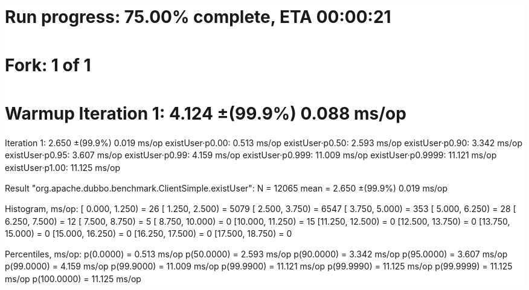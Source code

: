 # Run progress: 75.00% complete, ETA 00:00:21
# Fork: 1 of 1
# Warmup Iteration   1: 4.124 ±(99.9%) 0.088 ms/op
Iteration   1: 2.650 ±(99.9%) 0.019 ms/op
                 existUser·p0.00:   0.513 ms/op
                 existUser·p0.50:   2.593 ms/op
                 existUser·p0.90:   3.342 ms/op
                 existUser·p0.95:   3.607 ms/op
                 existUser·p0.99:   4.159 ms/op
                 existUser·p0.999:  11.009 ms/op
                 existUser·p0.9999: 11.121 ms/op
                 existUser·p1.00:   11.125 ms/op



Result "org.apache.dubbo.benchmark.ClientSimple.existUser":
  N = 12065
  mean =      2.650 ±(99.9%) 0.019 ms/op

  Histogram, ms/op:
    [ 0.000,  1.250) = 26 
    [ 1.250,  2.500) = 5079 
    [ 2.500,  3.750) = 6547 
    [ 3.750,  5.000) = 353 
    [ 5.000,  6.250) = 28 
    [ 6.250,  7.500) = 12 
    [ 7.500,  8.750) = 5 
    [ 8.750, 10.000) = 0 
    [10.000, 11.250) = 15 
    [11.250, 12.500) = 0 
    [12.500, 13.750) = 0 
    [13.750, 15.000) = 0 
    [15.000, 16.250) = 0 
    [16.250, 17.500) = 0 
    [17.500, 18.750) = 0 

  Percentiles, ms/op:
      p(0.0000) =      0.513 ms/op
     p(50.0000) =      2.593 ms/op
     p(90.0000) =      3.342 ms/op
     p(95.0000) =      3.607 ms/op
     p(99.0000) =      4.159 ms/op
     p(99.9000) =     11.009 ms/op
     p(99.9900) =     11.121 ms/op
     p(99.9990) =     11.125 ms/op
     p(99.9999) =     11.125 ms/op
    p(100.0000) =     11.125 ms/op

